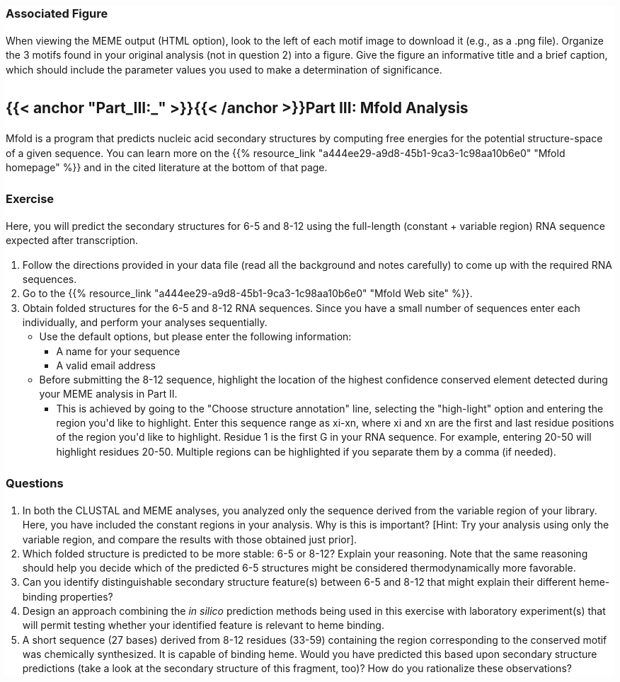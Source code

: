 ### Associated Figure

When viewing the MEME output (HTML option), look to the left of each motif image to download it (e.g., as a .png file). Organize the 3 motifs found in your original analysis (not in question 2) into a figure. Give the figure an informative title and a brief caption, which should include the parameter values you used to make a determination of significance.

{{< anchor "Part_III:_" >}}{{< /anchor >}}Part III: Mfold Analysis
------------------------------------------------------------------

Mfold is a program that predicts nucleic acid secondary structures by computing free energies for the potential structure-space of a given sequence. You can learn more on the {{% resource_link "a444ee29-a9d8-45b1-9ca3-1c98aa10b6e0" "Mfold homepage" %}} and in the cited literature at the bottom of that page.

### Exercise

Here, you will predict the secondary structures for 6-5 and 8-12 using the full-length (constant + variable region) RNA sequence expected after transcription.

1.  Follow the directions provided in your data file (read all the background and notes carefully) to come up with the required RNA sequences.
2.  Go to the {{% resource_link "a444ee29-a9d8-45b1-9ca3-1c98aa10b6e0" "Mfold Web site" %}}.
3.  Obtain folded structures for the 6-5 and 8-12 RNA sequences. Since you have a small number of sequences enter each individually, and perform your analyses sequentially.
    *   Use the default options, but please enter the following information:
        *   A name for your sequence
        *   A valid email address
    *   Before submitting the 8-12 sequence, highlight the location of the highest confidence conserved element detected during your MEME analysis in Part II.
        *   This is achieved by going to the "Choose structure annotation" line, selecting the "high-light" option and entering the region you'd like to highlight. Enter this sequence range as xi-xn, where xi and xn are the first and last residue positions of the region you'd like to highlight. Residue 1 is the first G in your RNA sequence. For example, entering 20-50 will highlight residues 20-50. Multiple regions can be highlighted if you separate them by a comma (if needed).

### Questions

1.  In both the CLUSTAL and MEME analyses, you analyzed only the sequence derived from the variable region of your library. Here, you have included the constant regions in your analysis. Why is this is important? \[Hint: Try your analysis using only the variable region, and compare the results with those obtained just prior\].
2.  Which folded structure is predicted to be more stable: 6-5 or 8-12? Explain your reasoning. Note that the same reasoning should help you decide which of the predicted 6-5 structures might be considered thermodynamically more favorable.
3.  Can you identify distinguishable secondary structure feature(s) between 6-5 and 8-12 that might explain their different heme-binding properties?
4.  Design an approach combining the _in silico_ prediction methods being used in this exercise with laboratory experiment(s) that will permit testing whether your identified feature is relevant to heme binding.
5.  A short sequence (27 bases) derived from 8-12 residues (33-59) containing the region corresponding to the conserved motif was chemically synthesized. It is capable of binding heme. Would you have predicted this based upon secondary structure predictions (take a look at the secondary structure of this fragment, too)? How do you rationalize these observations?
